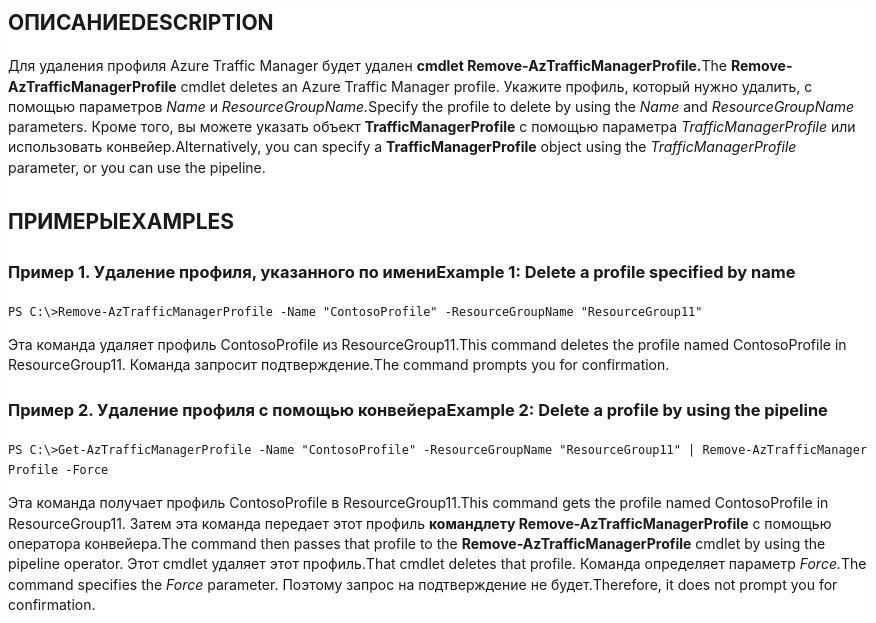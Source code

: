 ## <span data-ttu-id="c886a-107">ОПИСАНИЕ</span><span class="sxs-lookup"><span data-stu-id="c886a-107">DESCRIPTION</span></span>
<span data-ttu-id="c886a-108">Для удаления профиля Azure Traffic Manager будет удален **cmdlet Remove-AzTrafficManagerProfile.**</span><span class="sxs-lookup"><span data-stu-id="c886a-108">The **Remove-AzTrafficManagerProfile** cmdlet deletes an Azure Traffic Manager profile.</span></span>
<span data-ttu-id="c886a-109">Укажите профиль, который нужно удалить, с помощью параметров *Name* и *ResourceGroupName.*</span><span class="sxs-lookup"><span data-stu-id="c886a-109">Specify the profile to delete by using the *Name* and *ResourceGroupName* parameters.</span></span>
<span data-ttu-id="c886a-110">Кроме того, вы можете указать объект **TrafficManagerProfile** с помощью параметра *TrafficManagerProfile* или использовать конвейер.</span><span class="sxs-lookup"><span data-stu-id="c886a-110">Alternatively, you can specify a **TrafficManagerProfile** object using the *TrafficManagerProfile* parameter, or you can use the pipeline.</span></span>

## <span data-ttu-id="c886a-111">ПРИМЕРЫ</span><span class="sxs-lookup"><span data-stu-id="c886a-111">EXAMPLES</span></span>

### <span data-ttu-id="c886a-112">Пример 1. Удаление профиля, указанного по имени</span><span class="sxs-lookup"><span data-stu-id="c886a-112">Example 1: Delete a profile specified by name</span></span>
```
PS C:\>Remove-AzTrafficManagerProfile -Name "ContosoProfile" -ResourceGroupName "ResourceGroup11"
```

<span data-ttu-id="c886a-113">Эта команда удаляет профиль ContosoProfile из ResourceGroup11.</span><span class="sxs-lookup"><span data-stu-id="c886a-113">This command deletes the profile named ContosoProfile in ResourceGroup11.</span></span>
<span data-ttu-id="c886a-114">Команда запросит подтверждение.</span><span class="sxs-lookup"><span data-stu-id="c886a-114">The command prompts you for confirmation.</span></span>

### <span data-ttu-id="c886a-115">Пример 2. Удаление профиля с помощью конвейера</span><span class="sxs-lookup"><span data-stu-id="c886a-115">Example 2: Delete a profile by using the pipeline</span></span>
```
PS C:\>Get-AzTrafficManagerProfile -Name "ContosoProfile" -ResourceGroupName "ResourceGroup11" | Remove-AzTrafficManagerProfile -Force
```

<span data-ttu-id="c886a-116">Эта команда получает профиль ContosoProfile в ResourceGroup11.</span><span class="sxs-lookup"><span data-stu-id="c886a-116">This command gets the profile named ContosoProfile in ResourceGroup11.</span></span>
<span data-ttu-id="c886a-117">Затем эта команда передает этот профиль **командлету Remove-AzTrafficManagerProfile** с помощью оператора конвейера.</span><span class="sxs-lookup"><span data-stu-id="c886a-117">The command then passes that profile to the **Remove-AzTrafficManagerProfile** cmdlet by using the pipeline operator.</span></span>
<span data-ttu-id="c886a-118">Этот cmdlet удаляет этот профиль.</span><span class="sxs-lookup"><span data-stu-id="c886a-118">That cmdlet deletes that profile.</span></span>
<span data-ttu-id="c886a-119">Команда определяет параметр *Force.*</span><span class="sxs-lookup"><span data-stu-id="c886a-119">The command specifies the *Force* parameter.</span></span>
<span data-ttu-id="c886a-120">Поэтому запрос на подтверждение не будет.</span><span class="sxs-lookup"><span data-stu-id="c886a-120">Therefore, it does not prompt you for confirmation.</span></span>
